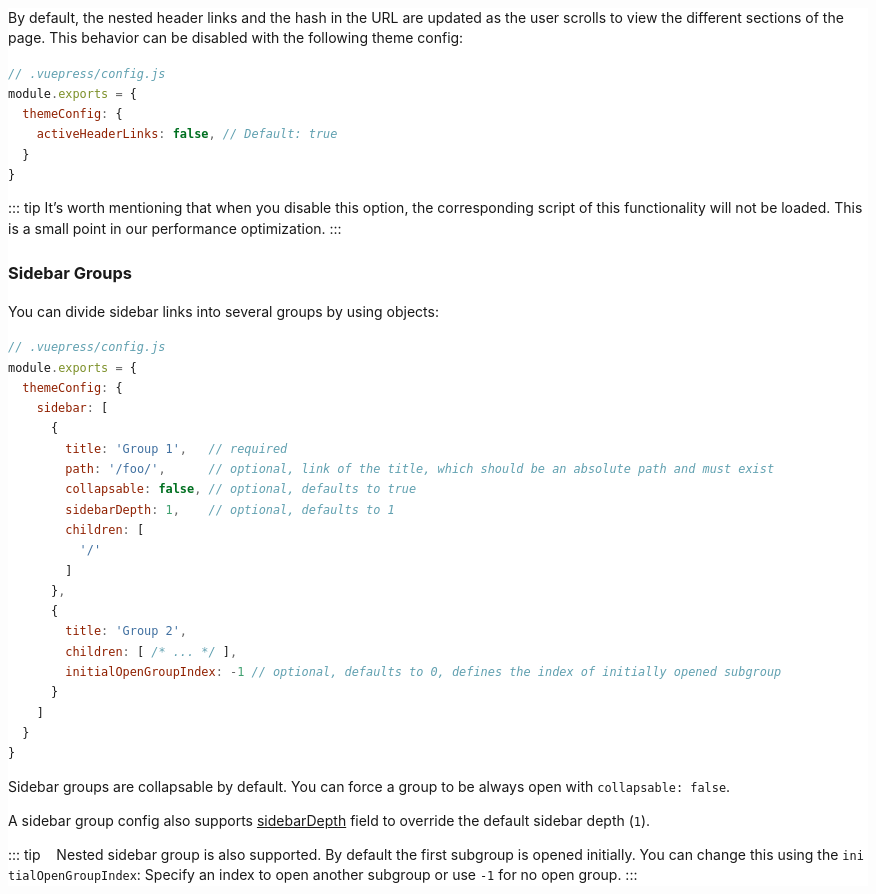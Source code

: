 By default, the nested header links and the hash in the URL are updated as the user scrolls to view the different sections of the page. This behavior can be disabled with the following theme config:

``` js
// .vuepress/config.js
module.exports = {
  themeConfig: {
    activeHeaderLinks: false, // Default: true
  }
}
```

::: tip
  It’s worth mentioning that when you disable this option, the corresponding script of this functionality will not be loaded. This is a small point in our performance optimization.
:::

### Sidebar Groups

You can divide sidebar links into several groups by using objects:

``` js
// .vuepress/config.js
module.exports = {
  themeConfig: {
    sidebar: [
      {
        title: 'Group 1',   // required
        path: '/foo/',      // optional, link of the title, which should be an absolute path and must exist
        collapsable: false, // optional, defaults to true
        sidebarDepth: 1,    // optional, defaults to 1
        children: [
          '/'
        ]
      },
      {
        title: 'Group 2',
        children: [ /* ... */ ],
        initialOpenGroupIndex: -1 // optional, defaults to 0, defines the index of initially opened subgroup
      }
    ]
  }
}
```

Sidebar groups are collapsable by default. You can force a group to be always open with `collapsable: false`.

A sidebar group config also supports [sidebarDepth](#nested-header-links) field to override the default sidebar depth (`1`).

::: tip
   Nested sidebar group is also supported.
   By default the first subgroup is opened initially.
   You can change this using the `initialOpenGroupIndex`: Specify an index to open another subgroup or use `-1` for no open group.
:::
